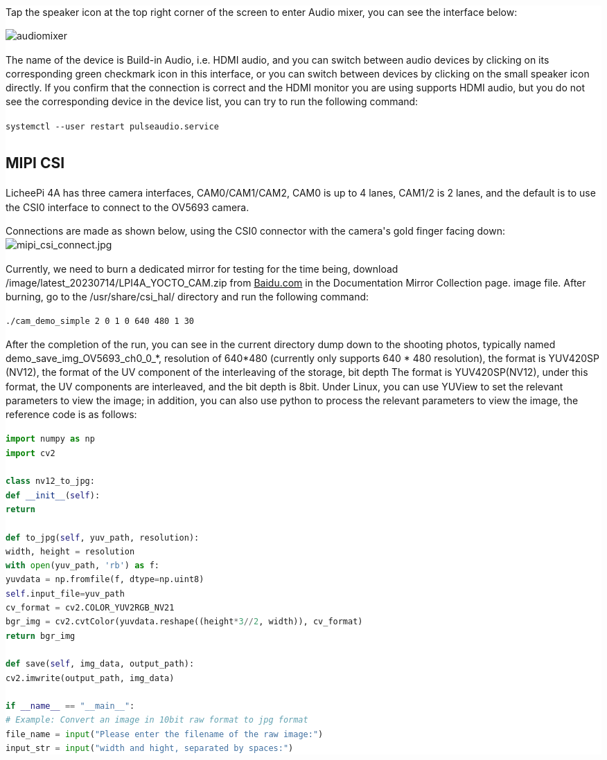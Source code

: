 Tap the speaker icon at the top right corner of the screen to enter Audio mixer, you can see the interface below:  

![audiomixer](./../../../../zh/lichee/th1520/lpi4a/assets/peripheral/audiomixer.png)  

The name of the device is Build-in Audio, i.e. HDMI audio, and you can switch between audio devices by clicking on its corresponding green checkmark icon in this interface, or you can switch between devices by clicking on the small speaker icon directly.
If you confirm that the connection is correct and the HDMI monitor you are using supports HDMI audio, but you do not see the corresponding device in the device list, you can try to run the following command:

```shell
systemctl --user restart pulseaudio.service
```
## MIPI CSI

LicheePi 4A has three camera interfaces, CAM0/CAM1/CAM2, CAM0 is up to 4 lanes, CAM1/2 is 2 lanes, and the default is to use the CSI0 interface to connect to the OV5693 camera.

Connections are made as shown below, using the CSI0 connector with the camera's gold finger facing down:
![mipi_csi_connect.jpg](./../../../../zh/lichee/th1520/lpi4a/assets/peripheral/mipi_csi_connect.jpg)

Currently, we need to burn a dedicated mirror for testing for the time being, download /image/latest_20230714/LPI4A_YOCTO_CAM.zip from [Baidu.com](https://pan.baidu.com/e/1xH56ZlewB6UOMlke5BrKWQ) in the Documentation Mirror Collection page. image file.
After burning, go to the /usr/share/csi_hal/ directory and run the following command:

```shell
./cam_demo_simple 2 0 1 0 640 480 1 30
```

After the completion of the run, you can see in the current directory dump down to the shooting photos, typically named demo_save_img_OV5693_ch0_0_*, resolution of 640\*480 (currently only supports 640 * 480 resolution), the format is YUV420SP (NV12), the format of the UV component of the interleaving of the storage, bit depth The format is YUV420SP(NV12), under this format, the UV components are interleaved, and the bit depth is 8bit.
Under Linux, you can use YUView to set the relevant parameters to view the image; in addition, you can also use python to process the relevant parameters to view the image, the reference code is as follows:

```python
import numpy as np
import cv2

class nv12_to_jpg:
def __init__(self):
return

def to_jpg(self, yuv_path, resolution):
width, height = resolution
with open(yuv_path, 'rb') as f:
yuvdata = np.fromfile(f, dtype=np.uint8)
self.input_file=yuv_path
cv_format = cv2.COLOR_YUV2RGB_NV21
bgr_img = cv2.cvtColor(yuvdata.reshape((height*3//2, width)), cv_format)
return bgr_img

def save(self, img_data, output_path):
cv2.imwrite(output_path, img_data)

if __name__ == "__main__":
# Example: Convert an image in 10bit raw format to jpg format
file_name = input("Please enter the filename of the raw image:")
input_str = input("width and hight, separated by spaces:")
```